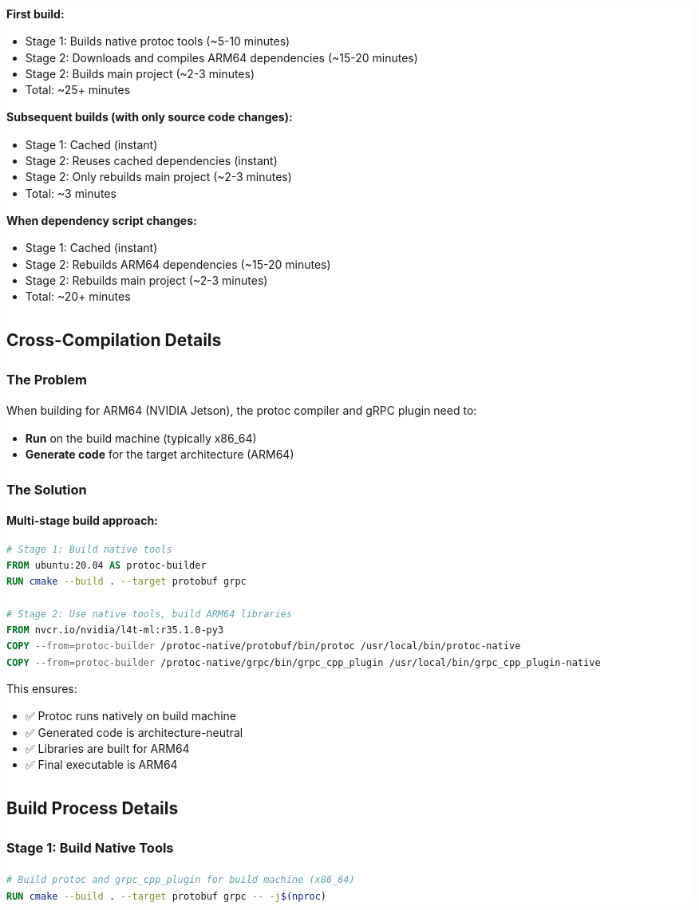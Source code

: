 **First build:**
- Stage 1: Builds native protoc tools (~5-10 minutes)
- Stage 2: Downloads and compiles ARM64 dependencies (~15-20 minutes)
- Stage 2: Builds main project (~2-3 minutes)
- Total: ~25+ minutes

**Subsequent builds (with only source code changes):**
- Stage 1: Cached (instant)
- Stage 2: Reuses cached dependencies (instant)
- Stage 2: Only rebuilds main project (~2-3 minutes)
- Total: ~3 minutes

**When dependency script changes:**
- Stage 1: Cached (instant)
- Stage 2: Rebuilds ARM64 dependencies (~15-20 minutes)
- Stage 2: Rebuilds main project (~2-3 minutes)
- Total: ~20+ minutes

## Cross-Compilation Details

### The Problem
When building for ARM64 (NVIDIA Jetson), the protoc compiler and gRPC plugin need to:
- **Run** on the build machine (typically x86_64)
- **Generate code** for the target architecture (ARM64)

### The Solution
**Multi-stage build approach:**

```dockerfile
# Stage 1: Build native tools
FROM ubuntu:20.04 AS protoc-builder
RUN cmake --build . --target protobuf grpc

# Stage 2: Use native tools, build ARM64 libraries
FROM nvcr.io/nvidia/l4t-ml:r35.1.0-py3
COPY --from=protoc-builder /protoc-native/protobuf/bin/protoc /usr/local/bin/protoc-native
COPY --from=protoc-builder /protoc-native/grpc/bin/grpc_cpp_plugin /usr/local/bin/grpc_cpp_plugin-native
```

This ensures:
- ✅ Protoc runs natively on build machine
- ✅ Generated code is architecture-neutral
- ✅ Libraries are built for ARM64
- ✅ Final executable is ARM64

## Build Process Details

### Stage 1: Build Native Tools
```dockerfile
# Build protoc and grpc_cpp_plugin for build machine (x86_64)
RUN cmake --build . --target protobuf grpc -- -j$(nproc)
```
